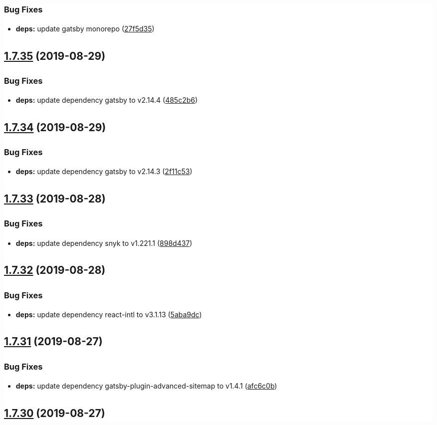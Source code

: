 
### Bug Fixes

* **deps:** update gatsby monorepo ([27f5d35](https://github.com/JimmyBeldone/gatsby-reapt/commit/27f5d35))

## [1.7.35](https://github.com/JimmyBeldone/gatsby-reapt/compare/v1.7.34...v1.7.35) (2019-08-29)


### Bug Fixes

* **deps:** update dependency gatsby to v2.14.4 ([485c2b6](https://github.com/JimmyBeldone/gatsby-reapt/commit/485c2b6))

## [1.7.34](https://github.com/JimmyBeldone/gatsby-reapt/compare/v1.7.33...v1.7.34) (2019-08-29)


### Bug Fixes

* **deps:** update dependency gatsby to v2.14.3 ([2f11c53](https://github.com/JimmyBeldone/gatsby-reapt/commit/2f11c53))

## [1.7.33](https://github.com/JimmyBeldone/gatsby-reapt/compare/v1.7.32...v1.7.33) (2019-08-28)


### Bug Fixes

* **deps:** update dependency snyk to v1.221.1 ([898d437](https://github.com/JimmyBeldone/gatsby-reapt/commit/898d437))

## [1.7.32](https://github.com/JimmyBeldone/gatsby-reapt/compare/v1.7.31...v1.7.32) (2019-08-28)


### Bug Fixes

* **deps:** update dependency react-intl to v3.1.13 ([5aba9dc](https://github.com/JimmyBeldone/gatsby-reapt/commit/5aba9dc))

## [1.7.31](https://github.com/JimmyBeldone/gatsby-reapt/compare/v1.7.30...v1.7.31) (2019-08-27)


### Bug Fixes

* **deps:** update dependency gatsby-plugin-advanced-sitemap to v1.4.1 ([afc6c0b](https://github.com/JimmyBeldone/gatsby-reapt/commit/afc6c0b))

## [1.7.30](https://github.com/JimmyBeldone/gatsby-reapt/compare/v1.7.29...v1.7.30) (2019-08-27)
